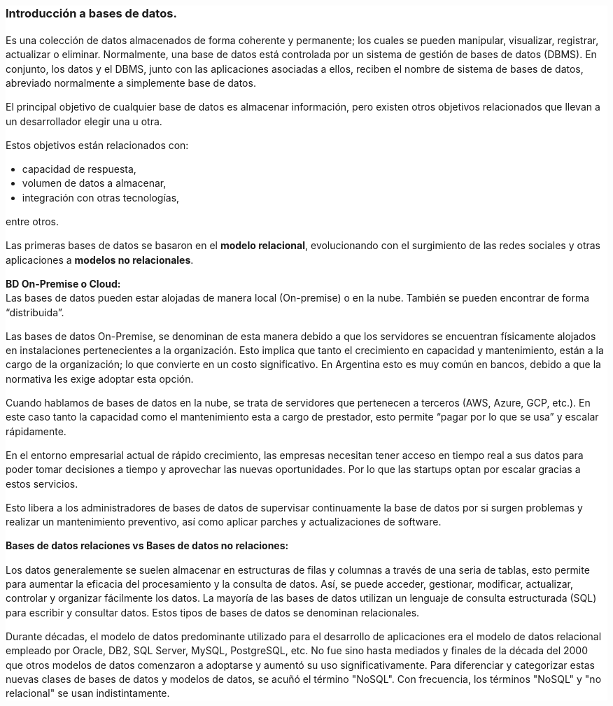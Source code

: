 
### Introducción a bases de datos.

Es una colección de datos almacenados de forma coherente y permanente; los cuales se pueden manipular, visualizar, registrar, actualizar o eliminar. Normalmente, una base de datos está controlada por un sistema de gestión de bases de datos (DBMS). En conjunto, los datos y el DBMS, junto con las aplicaciones asociadas a ellos, reciben el nombre de sistema de bases de datos, abreviado normalmente a simplemente base de datos.

El principal objetivo de cualquier base de datos es almacenar información, pero existen otros objetivos relacionados que llevan a un desarrollador elegir una u otra.

Estos objetivos están relacionados con: 

- capacidad de respuesta,
- volumen de datos a almacenar, 
- integración con otras tecnologías, 

entre otros.

Las primeras bases de datos se basaron en el **modelo relacional**, evolucionando con el surgimiento de las redes sociales y otras aplicaciones a **modelos no relacionales**.

**BD On-Premise o Cloud:**  
Las bases de datos pueden estar alojadas de manera local (On-premise) o en la nube. También se pueden encontrar de forma “distribuida”.

Las bases de datos On-Premise, se denominan de esta manera debido a que los servidores se encuentran físicamente alojados en instalaciones pertenecientes a la organización. Esto implica que tanto el crecimiento en capacidad y mantenimiento, están a la cargo de la organización; lo que convierte en un costo significativo. En Argentina esto es muy común en bancos, debido a que la normativa les exige adoptar esta opción.

Cuando hablamos de bases de datos en la nube, se trata de servidores que pertenecen a terceros (AWS, Azure, GCP, etc.). En este caso tanto la capacidad como el mantenimiento esta a cargo de prestador, esto permite “pagar por lo que se usa” y escalar rápidamente.

En el entorno empresarial actual de rápido crecimiento, las empresas necesitan tener acceso en tiempo real a sus datos para poder tomar decisiones a tiempo y aprovechar las nuevas oportunidades. Por lo que las startups optan por escalar gracias a estos servicios.

Esto libera a los administradores de bases de datos de supervisar continuamente la base de datos por si surgen problemas y realizar un mantenimiento preventivo, así como aplicar parches y actualizaciones de software.

**Bases de datos relaciones vs Bases de datos no relaciones:**

Los datos generalemente se suelen almacenar en estructuras de filas y columnas a través de una seria de tablas, esto permite para aumentar la eficacia del procesamiento y la consulta de datos. Así, se puede acceder, gestionar, modificar, actualizar, controlar y organizar fácilmente los datos. La mayoría de las bases de datos utilizan un lenguaje de consulta estructurada (SQL) para escribir y consultar datos. Estos tipos de bases de datos se denominan relacionales.

Durante décadas, el modelo de datos predominante utilizado para el desarrollo de aplicaciones era el modelo de datos relacional empleado por Oracle, DB2, SQL Server, MySQL, PostgreSQL, etc. No fue sino hasta mediados y finales de la década del 2000 que otros modelos de datos comenzaron a adoptarse y aumentó su uso significativamente. Para diferenciar y categorizar estas nuevas clases de bases de datos y modelos de datos, se acuñó el término "NoSQL". Con frecuencia, los términos "NoSQL" y "no relacional" se usan indistintamente.
